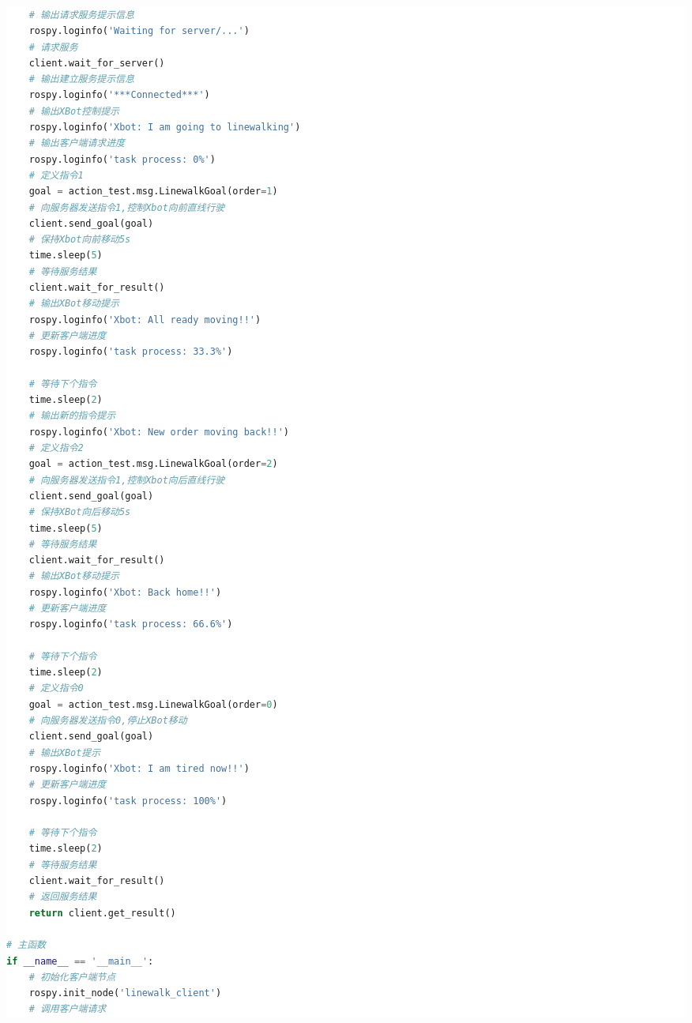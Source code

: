 ```python
    # 输出请求服务提示信息
    rospy.loginfo('Waiting for server/...')
    # 请求服务
    client.wait_for_server()
    # 输出建立服务提示信息
    rospy.loginfo('***Connected***')
    # 输出XBot控制提示
    rospy.loginfo('Xbot: I am going to linewalking')
    # 输出客户端请求进度
    rospy.loginfo('task process: 0%')
    # 定义指令1
    goal = action_test.msg.LinewalkGoal(order=1)
    # 向服务器发送指令1,控制Xbot向前直线行驶
    client.send_goal(goal)
    # 保持Xbot向前移动5s
    time.sleep(5)
    # 等待服务结果
    client.wait_for_result()
    # 输出XBot移动提示
    rospy.loginfo('Xbot: All ready moving!!')
    # 更新客户端进度
    rospy.loginfo('task process: 33.3%')

    # 等待下个指令
    time.sleep(2)
    # 输出新的指令提示
    rospy.loginfo('Xbot: New order moving back!!')
    # 定义指令2
    goal = action_test.msg.LinewalkGoal(order=2)
    # 向服务器发送指令1,控制Xbot向后直线行驶
    client.send_goal(goal)
    # 保持XBot向后移动5s
    time.sleep(5)
    # 等待服务结果
    client.wait_for_result()
    # 输出XBot移动提示
    rospy.loginfo('Xbot: Back home!!')
    # 更新客户端进度
    rospy.loginfo('task process: 66.6%')

    # 等待下个指令
    time.sleep(2)
    # 定义指令0
    goal = action_test.msg.LinewalkGoal(order=0)
    # 向服务器发送指令0,停止XBot移动
    client.send_goal(goal)
    # 输出XBot提示
    rospy.loginfo('Xbot: I am tired now!!')
    # 更新客户端进度
    rospy.loginfo('task process: 100%')

    # 等待下个指令
    time.sleep(2)
    # 等待服务结果
    client.wait_for_result()
    # 返回服务结果
    return client.get_result()

# 主函数
if __name__ == '__main__':
    # 初始化客户端节点
    rospy.init_node('linewalk_client')
    # 调用客户端请求
```